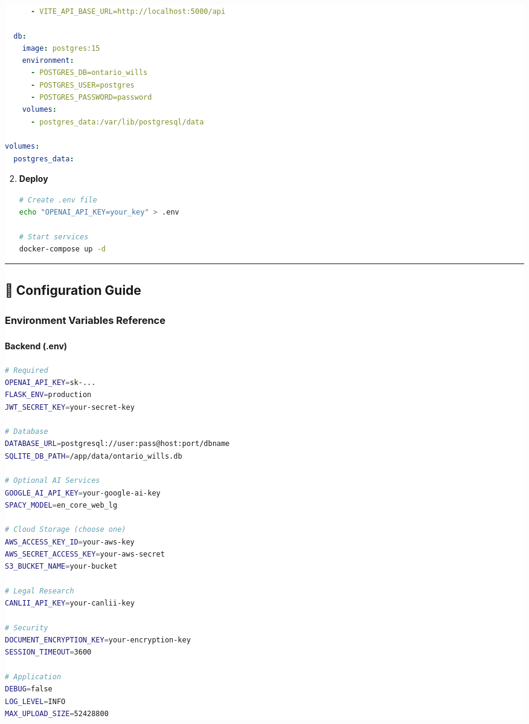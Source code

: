    ```yaml
         - VITE_API_BASE_URL=http://localhost:5000/api
     
     db:
       image: postgres:15
       environment:
         - POSTGRES_DB=ontario_wills
         - POSTGRES_USER=postgres
         - POSTGRES_PASSWORD=password
       volumes:
         - postgres_data:/var/lib/postgresql/data
   
   volumes:
     postgres_data:
   ```

2. **Deploy**
   ```bash
   # Create .env file
   echo "OPENAI_API_KEY=your_key" > .env
   
   # Start services
   docker-compose up -d
   ```

---

## 🔧 Configuration Guide

### Environment Variables Reference

#### Backend (.env)
```bash
# Required
OPENAI_API_KEY=sk-...
FLASK_ENV=production
JWT_SECRET_KEY=your-secret-key

# Database
DATABASE_URL=postgresql://user:pass@host:port/dbname
SQLITE_DB_PATH=/app/data/ontario_wills.db

# Optional AI Services
GOOGLE_AI_API_KEY=your-google-ai-key
SPACY_MODEL=en_core_web_lg

# Cloud Storage (choose one)
AWS_ACCESS_KEY_ID=your-aws-key
AWS_SECRET_ACCESS_KEY=your-aws-secret
S3_BUCKET_NAME=your-bucket

# Legal Research
CANLII_API_KEY=your-canlii-key

# Security
DOCUMENT_ENCRYPTION_KEY=your-encryption-key
SESSION_TIMEOUT=3600

# Application
DEBUG=false
LOG_LEVEL=INFO
MAX_UPLOAD_SIZE=52428800
```
